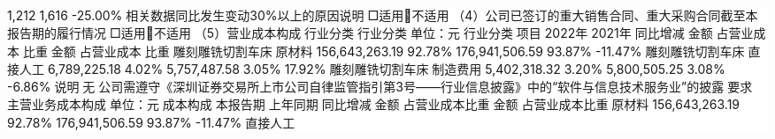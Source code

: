 1,212
1,616
-25.00%
相关数据同比发生变动30%以上的原因说明
□适用不适用
（4）公司已签订的重大销售合同、重大采购合同截至本报告期的履行情况
□适用不适用
（5）营业成本构成
行业分类
行业分类
单位：元
行业分类
项目
2022年
2021年
同比增减
金额
占营业成本
比重
金额
占营业成本
比重
雕刻雕铣切割车床
原材料
156,643,263.19
92.78%
176,941,506.59
93.87%
-11.47%
雕刻雕铣切割车床
直接人工
6,789,225.18
4.02%
5,757,487.58
3.05%
17.92%
雕刻雕铣切割车床
制造费用
5,402,318.32
3.20%
5,800,505.25
3.08%
-6.86%
说明
无
公司需遵守《深圳证券交易所上市公司自律监管指引第3号——行业信息披露》中的“软件与信息技术服务业”的披露
要求
主营业务成本构成
单位：元
成本构成
本报告期
上年同期
同比增减
金额
占营业成本比重
金额
占营业成本比重
原材料
156,643,263.19
92.78%
176,941,506.59
93.87%
-11.47%
直接人工